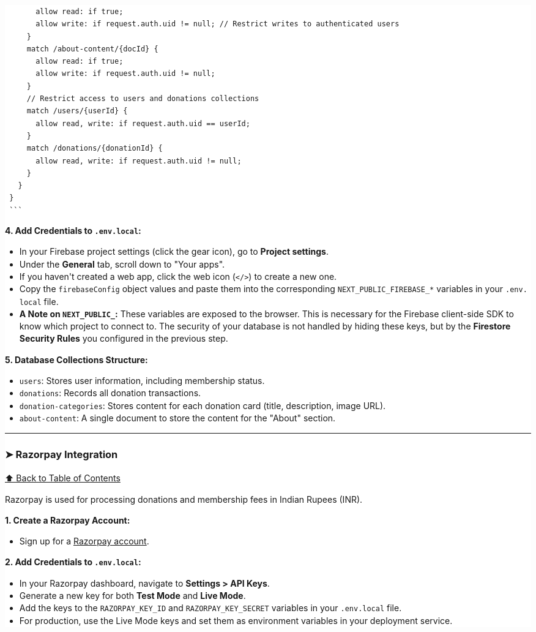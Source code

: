            allow read: if true;
           allow write: if request.auth.uid != null; // Restrict writes to authenticated users
         }
         match /about-content/{docId} {
           allow read: if true;
           allow write: if request.auth.uid != null;
         }
         // Restrict access to users and donations collections
         match /users/{userId} {
           allow read, write: if request.auth.uid == userId;
         }
         match /donations/{donationId} {
           allow read, write: if request.auth.uid != null;
         }
       }
     }
     ```

**4. Add Credentials to `.env.local`:**
   - In your Firebase project settings (click the gear icon), go to **Project settings**.
   - Under the **General** tab, scroll down to "Your apps".
   - If you haven't created a web app, click the web icon (`</>`) to create a new one.
   - Copy the `firebaseConfig` object values and paste them into the corresponding `NEXT_PUBLIC_FIREBASE_*` variables in your `.env.local` file.
   - **A Note on `NEXT_PUBLIC_`:** These variables are exposed to the browser. This is necessary for the Firebase client-side SDK to know which project to connect to. The security of your database is not handled by hiding these keys, but by the **Firestore Security Rules** you configured in the previous step.

**5. Database Collections Structure:**
   - `users`: Stores user information, including membership status.
   - `donations`: Records all donation transactions.
   - `donation-categories`: Stores content for each donation card (title, description, image URL).
   - `about-content`: A single document to store the content for the "About" section.

---

### ➤ Razorpay Integration

[⬆️ Back to Table of Contents](#-table-of-contents)

Razorpay is used for processing donations and membership fees in Indian Rupees (INR).

**1. Create a Razorpay Account:**
   - Sign up for a [Razorpay account](https://razorpay.com/).

**2. Add Credentials to `.env.local`:**
   - In your Razorpay dashboard, navigate to **Settings > API Keys**.
   - Generate a new key for both **Test Mode** and **Live Mode**.
   - Add the keys to the `RAZORPAY_KEY_ID` and `RAZORPAY_KEY_SECRET` variables in your `.env.local` file.
   - For production, use the Live Mode keys and set them as environment variables in your deployment service.
